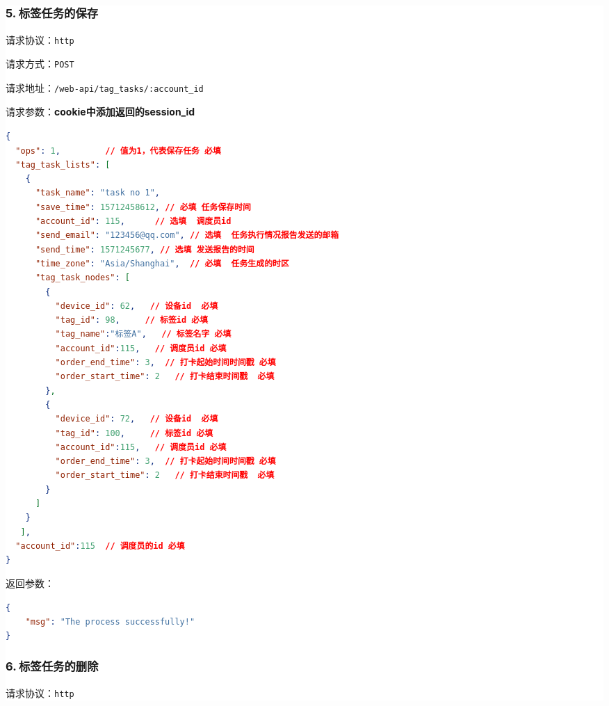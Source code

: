 ### 5. 标签任务的保存

请求协议：`http`

请求方式：`POST`

请求地址：`/web-api/tag_tasks/:account_id`

请求参数：**cookie中添加返回的session_id**


``` json
{
  "ops": 1,         // 值为1，代表保存任务 必填 
  "tag_task_lists": [
    {
      "task_name": "task no 1",
      "save_time": 15712458612, // 必填 任务保存时间
      "account_id": 115,      // 选填  调度员id
      "send_email": "123456@qq.com", // 选填  任务执行情况报告发送的邮箱
      "send_time": 1571245677, // 选填 发送报告的时间
      "time_zone": "Asia/Shanghai",  // 必填  任务生成的时区
      "tag_task_nodes": [
        {
          "device_id": 62,   // 设备id  必填
          "tag_id": 98,     // 标签id 必填
          "tag_name":"标签A",   // 标签名字 必填
          "account_id":115,   // 调度员id 必填
          "order_end_time": 3,  // 打卡起始时间时间戳 必填
          "order_start_time": 2   // 打卡结束时间戳  必填
        },
        {
          "device_id": 72,   // 设备id  必填
          "tag_id": 100,     // 标签id 必填
          "account_id":115,   // 调度员id 必填
          "order_end_time": 3,  // 打卡起始时间时间戳 必填
          "order_start_time": 2   // 打卡结束时间戳  必填
        }
      ]
    }
   ],
  "account_id":115  // 调度员的id 必填 
}
```
返回参数：  

``` json
{
    "msg": "The process successfully!"
}
```

### 6. 标签任务的删除

请求协议：`http`
